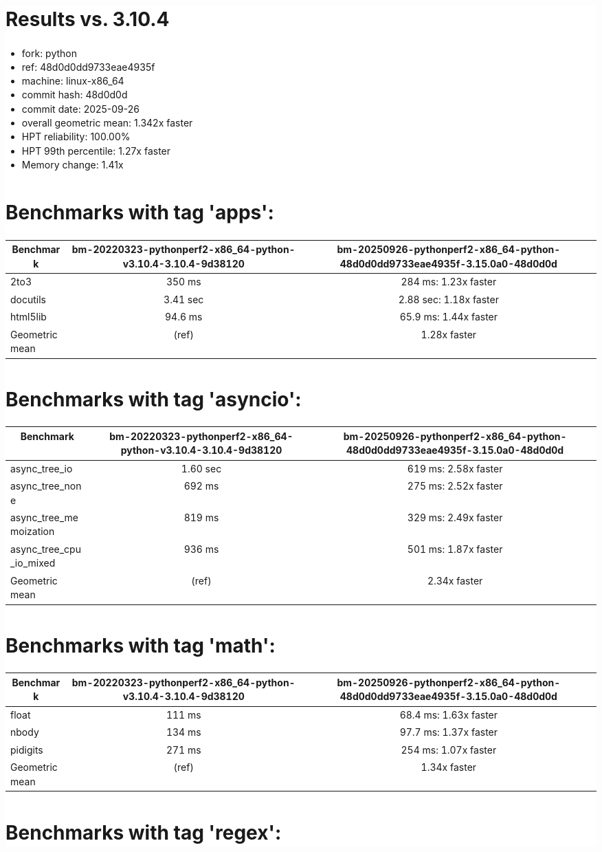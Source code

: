 # Results vs. 3.10.4

- fork: python
- ref: 48d0d0dd9733eae4935f
- machine: linux-x86_64
- commit hash: 48d0d0d
- commit date: 2025-09-26
- overall geometric mean: 1.342x faster
- HPT reliability: 100.00%
- HPT 99th percentile: 1.27x faster
- Memory change: 1.41x

Benchmarks with tag 'apps':
===========================

| Benchmark      | bm-20220323-pythonperf2-x86_64-python-v3.10.4-3.10.4-9d38120 | bm-20250926-pythonperf2-x86_64-python-48d0d0dd9733eae4935f-3.15.0a0-48d0d0d |
|----------------|:------------------------------------------------------------:|:---------------------------------------------------------------------------:|
| 2to3           | 350 ms                                                       | 284 ms: 1.23x faster                                                        |
| docutils       | 3.41 sec                                                     | 2.88 sec: 1.18x faster                                                      |
| html5lib       | 94.6 ms                                                      | 65.9 ms: 1.44x faster                                                       |
| Geometric mean | (ref)                                                        | 1.28x faster                                                                |

Benchmarks with tag 'asyncio':
==============================

| Benchmark               | bm-20220323-pythonperf2-x86_64-python-v3.10.4-3.10.4-9d38120 | bm-20250926-pythonperf2-x86_64-python-48d0d0dd9733eae4935f-3.15.0a0-48d0d0d |
|-------------------------|:------------------------------------------------------------:|:---------------------------------------------------------------------------:|
| async_tree_io           | 1.60 sec                                                     | 619 ms: 2.58x faster                                                        |
| async_tree_none         | 692 ms                                                       | 275 ms: 2.52x faster                                                        |
| async_tree_memoization  | 819 ms                                                       | 329 ms: 2.49x faster                                                        |
| async_tree_cpu_io_mixed | 936 ms                                                       | 501 ms: 1.87x faster                                                        |
| Geometric mean          | (ref)                                                        | 2.34x faster                                                                |

Benchmarks with tag 'math':
===========================

| Benchmark      | bm-20220323-pythonperf2-x86_64-python-v3.10.4-3.10.4-9d38120 | bm-20250926-pythonperf2-x86_64-python-48d0d0dd9733eae4935f-3.15.0a0-48d0d0d |
|----------------|:------------------------------------------------------------:|:---------------------------------------------------------------------------:|
| float          | 111 ms                                                       | 68.4 ms: 1.63x faster                                                       |
| nbody          | 134 ms                                                       | 97.7 ms: 1.37x faster                                                       |
| pidigits       | 271 ms                                                       | 254 ms: 1.07x faster                                                        |
| Geometric mean | (ref)                                                        | 1.34x faster                                                                |

Benchmarks with tag 'regex':
============================
